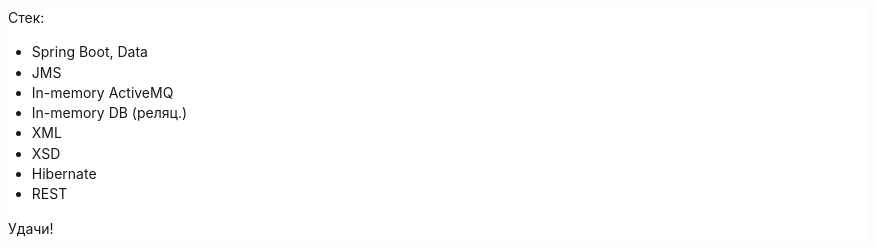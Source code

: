 Стек:
- Spring Boot, Data
- JMS
- In-memory ActiveMQ
- In-memory DB (реляц.)
- XML
- XSD
- Hibernate
- REST

Удачи!
